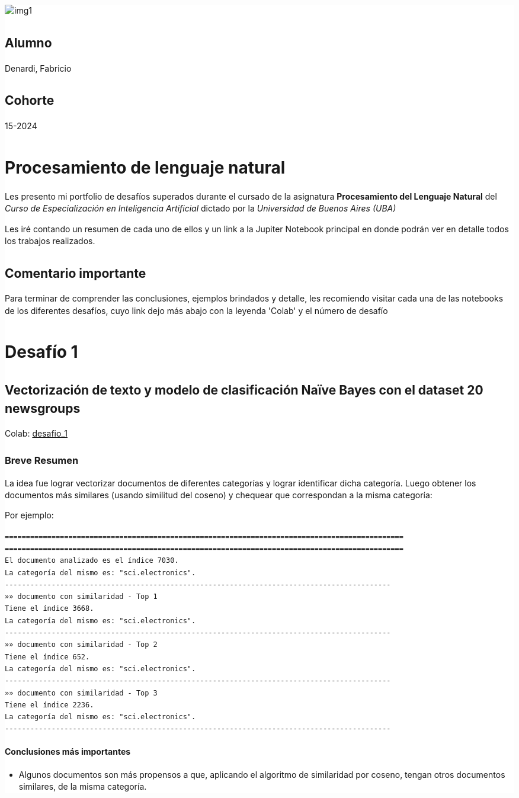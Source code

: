 ![img1](https://github.com/hernancontigiani/ceia_memorias_especializacion/raw/master/Figures/logoFIUBA.jpg)


## Alumno
Denardi, Fabricio

## Cohorte
15-2024

# Procesamiento de lenguaje natural
Les presento mi portfolio de desafíos superados durante el cursado de la asignatura **Procesamiento del Lenguaje Natural** del *Curso de Especialización en Inteligencia Artificial* dictado por la *Universidad de Buenos Aires (UBA)*

Les iré contando un resumen de cada uno de ellos y un link a la Jupiter Notebook principal en donde podrán ver en detalle todos los trabajos realizados.

## Comentario importante
Para terminar de comprender las conclusiones, ejemplos brindados y detalle, les recomiendo visitar cada una de las notebooks de los diferentes desafíos, cuyo link dejo más abajo con la leyenda 'Colab' y el número de desafío

# Desafío 1
## Vectorización de texto y modelo de clasificación Naïve Bayes con el dataset 20 newsgroups
Colab: [desafio_1](https://github.com/denardifabricio/ceia_15c_PNL_Desafios/blob/main/Desafio%201/Desafio_1.ipynb)

### Breve Resumen
La idea fue lograr vectorizar documentos de diferentes categorías y lograr identificar dicha categoría. Luego obtener los documentos más similares (usando similitud del coseno) y chequear  que correspondan a la misma categoría:


Por ejemplo:
```
==============================================================================================
==============================================================================================
El documento analizado es el índice 7030.
La categoría del mismo es: "sci.electronics". 
-------------------------------------------------------------------------------------------
»» documento con similaridad - Top 1
Tiene el índice 3668.
La categoría del mismo es: "sci.electronics".
-------------------------------------------------------------------------------------------
»» documento con similaridad - Top 2
Tiene el índice 652.
La categoría del mismo es: "sci.electronics".
-------------------------------------------------------------------------------------------
»» documento con similaridad - Top 3
Tiene el índice 2236.
La categoría del mismo es: "sci.electronics".
-------------------------------------------------------------------------------------------

```
#### Conclusiones más importantes
- Algunos documentos son más propensos a que, aplicando el algoritmo de similaridad por coseno, tengan otros documentos similares, de la misma categoría.
